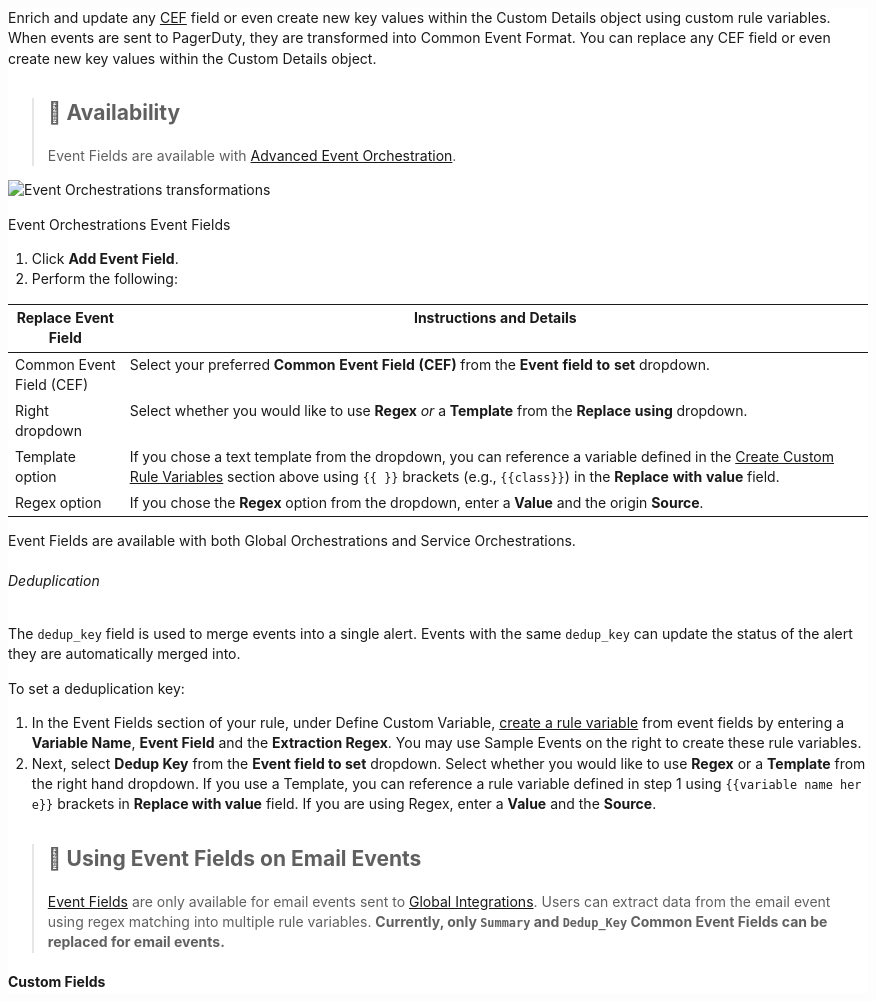 Enrich and update any [CEF](/main/docs/pd-cef) field or even create new key values within the Custom Details object using custom rule variables. When events are sent to PagerDuty, they are transformed into Common Event Format. You can replace any CEF field or even create new key values within the Custom Details object.

> 📘 Availability
> --------------
> 
> Event Fields are available with [Advanced Event Orchestration](#advanced-event-orchestration).

![Event Orchestrations transformations](https://files.readme.io/44b289a-event_fields.png "Event Orchestrations transformations")



Event Orchestrations Event Fields



1. Click **Add Event Field**.
2. Perform the following:

| Replace Event Field | Instructions and Details |
| --- | --- |
| Common Event Field (CEF) | Select your preferred **Common Event Field (CEF)** from the **Event field to set** dropdown. |
| Right dropdown | Select whether you would like to use **Regex** *or* a **Template** from the **Replace using** dropdown. |
| Template option | If you chose a text template from the dropdown, you can reference a variable defined in the [Create Custom Rule Variables](#create-custom-rule-variables) section above using `{{ }}` brackets (e.g., `{{class}}`) in the **Replace with value** field. |
| Regex option | If you chose the **Regex** option from the dropdown, enter a **Value** and the origin **Source**. |

Event Fields are available with both Global Orchestrations and Service Orchestrations.

###### Deduplication

The `dedup_key` field is used to merge events into a single alert. Events with the same `dedup_key` can update the status of the alert they are automatically merged into.

To set a deduplication key:

1. In the Event Fields section of your rule, under Define Custom Variable, [create a rule variable](#create-custom-rule-variables) from event fields by entering a **Variable Name**, **Event Field** and the **Extraction Regex**. You may use Sample Events on the right to create these rule variables.
2. Next, select **Dedup Key** from the **Event field to set** dropdown. Select whether you would like to use **Regex** or a **Template** from the right hand dropdown. If you use a Template, you can reference a rule variable defined in step 1 using `{{variable name here}}` brackets in **Replace with value** field. If you are using Regex, enter a **Value** and the **Source**.

> 🚧 Using Event Fields on Email Events
> ------------------------------------
> 
> [Event Fields](#event-fields) are only available for email events sent to [Global Integrations](#global-integrations). Users can extract data from the email event using regex matching into multiple rule variables. **Currently, only `Summary` and `Dedup_Key` Common Event Fields can be replaced for email events.**

#### Custom Fields
